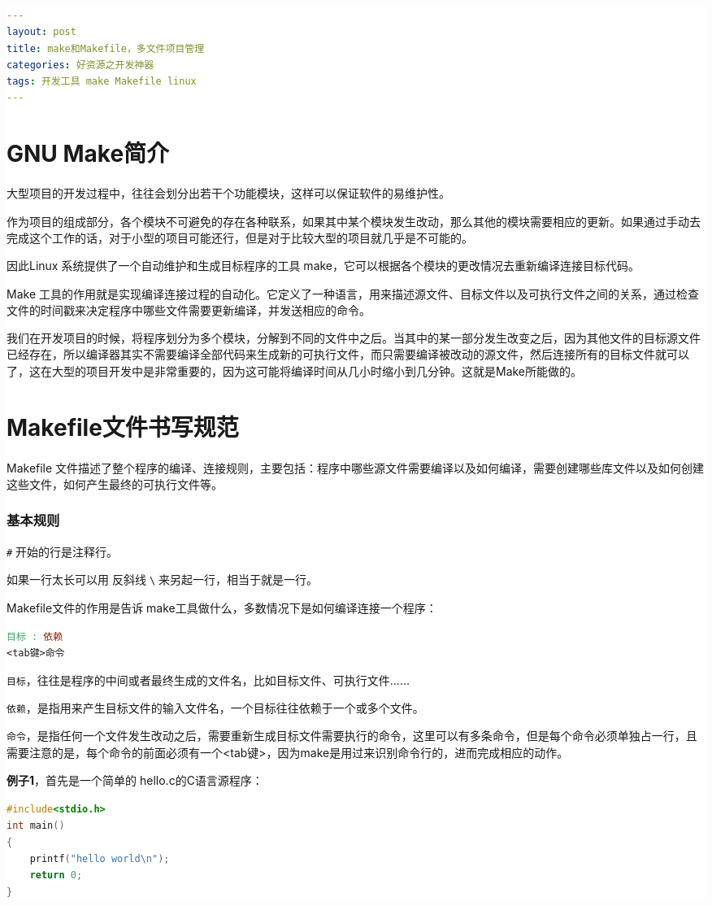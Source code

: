 ```yaml
---
layout: post
title: make和Makefile，多文件项目管理
categories: 好资源之开发神器
tags: 开发工具 make Makefile linux
---
```


# GNU Make简介

大型项目的开发过程中，往往会划分出若干个功能模块，这样可以保证软件的易维护性。

作为项目的组成部分，各个模块不可避免的存在各种联系，如果其中某个模块发生改动，那么其他的模块需要相应的更新。如果通过手动去完成这个工作的话，对于小型的项目可能还行，但是对于比较大型的项目就几乎是不可能的。

因此Linux 系统提供了一个自动维护和生成目标程序的工具 make，它可以根据各个模块的更改情况去重新编译连接目标代码。

Make 工具的作用就是实现编译连接过程的自动化。它定义了一种语言，用来描述源文件、目标文件以及可执行文件之间的关系，通过检查文件的时间戳来决定程序中哪些文件需要更新编译，并发送相应的命令。

我们在开发项目的时候，将程序划分为多个模块，分解到不同的文件中之后。当其中的某一部分发生改变之后，因为其他文件的目标源文件已经存在，所以编译器其实不需要编译全部代码来生成新的可执行文件，而只需要编译被改动的源文件，然后连接所有的目标文件就可以了，这在大型的项目开发中是非常重要的，因为这可能将编译时间从几小时缩小到几分钟。这就是Make所能做的。

# Makefile文件书写规范

Makefile 文件描述了整个程序的编译、连接规则，主要包括：程序中哪些源文件需要编译以及如何编译，需要创建哪些库文件以及如何创建这些文件，如何产生最终的可执行文件等。

### 基本规则

`#` 开始的行是注释行。

如果一行太长可以用 反斜线 `\` 来另起一行，相当于就是一行。

Makefile文件的作用是告诉 make工具做什么，多数情况下是如何编译连接一个程序：

```makefile
目标 : 依赖
<tab键>命令
```

`目标`，往往是程序的中间或者最终生成的文件名，比如目标文件、可执行文件……

`依赖`，是指用来产生目标文件的输入文件名，一个目标往往依赖于一个或多个文件。

`命令`，是指任何一个文件发生改动之后，需要重新生成目标文件需要执行的命令，这里可以有多条命令，但是每个命令必须单独占一行，且需要注意的是，每个命令的前面必须有一个<tab键>，因为make是用过<tab>来识别命令行的，进而完成相应的动作。

**例子1**，首先是一个简单的 hello.c的C语言源程序：

```c
#include<stdio.h>
int main()
{
    printf("hello world\n");
    return 0;
}
```
